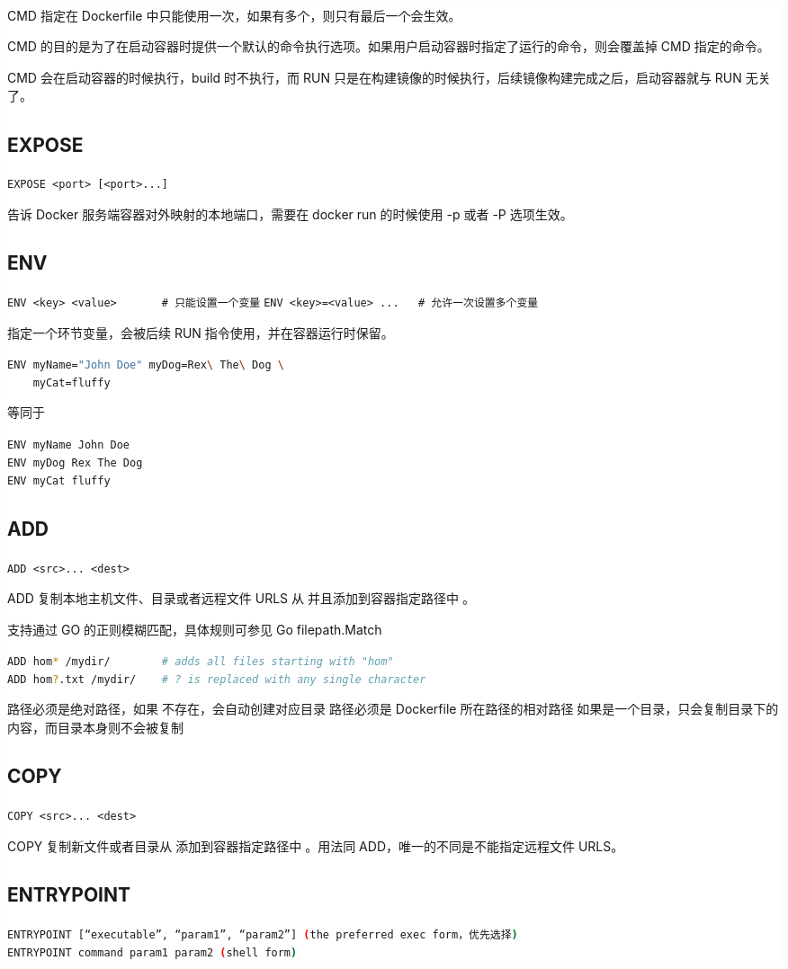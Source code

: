 CMD 指定在 Dockerfile 中只能使用一次，如果有多个，则只有最后一个会生效。

CMD 的目的是为了在启动容器时提供一个默认的命令执行选项。如果用户启动容器时指定了运行的命令，则会覆盖掉 CMD 指定的命令。

CMD 会在启动容器的时候执行，build 时不执行，而 RUN 只是在构建镜像的时候执行，后续镜像构建完成之后，启动容器就与 RUN 无关了。

## EXPOSE
`EXPOSE <port> [<port>...]`

告诉 Docker 服务端容器对外映射的本地端口，需要在 docker run 的时候使用 -p 或者 -P 选项生效。

## ENV
`ENV <key> <value>       # 只能设置一个变量`
`ENV <key>=<value> ...   # 允许一次设置多个变量`

指定一个环节变量，会被后续 RUN 指令使用，并在容器运行时保留。

```bash
ENV myName="John Doe" myDog=Rex\ The\ Dog \
    myCat=fluffy
```

等同于

```bash
ENV myName John Doe
ENV myDog Rex The Dog
ENV myCat fluffy
```

## ADD
`ADD <src>... <dest>`

ADD 复制本地主机文件、目录或者远程文件 URLS 从 <src> 并且添加到容器指定路径中 <dest>。

<src> 支持通过 GO 的正则模糊匹配，具体规则可参见 Go filepath.Match

```sh
ADD hom* /mydir/        # adds all files starting with "hom"
ADD hom?.txt /mydir/    # ? is replaced with any single character
```

<dest> 路径必须是绝对路径，如果 <dest> 不存在，会自动创建对应目录
<src> 路径必须是 Dockerfile 所在路径的相对路径
<src> 如果是一个目录，只会复制目录下的内容，而目录本身则不会被复制

## COPY
`COPY <src>... <dest>`

COPY 复制新文件或者目录从 <src> 添加到容器指定路径中 <dest>。用法同 ADD，唯一的不同是不能指定远程文件 URLS。

## ENTRYPOINT
```bash
ENTRYPOINT [“executable”, “param1”, “param2”] (the preferred exec form，优先选择)
ENTRYPOINT command param1 param2 (shell form)
```
